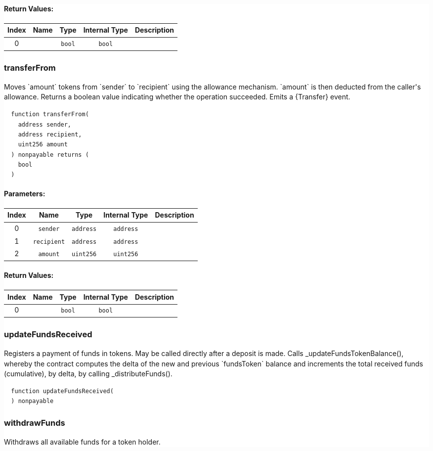 #### Return Values:

| Index | Name | Type | Internal Type | Description |
| :---: | :---: | :---: | :---: | :--- |
| 0 |  | `bool` | `bool` |  |

### transferFrom

Moves \`amount\` tokens from \`sender\` to \`recipient\` using the allowance mechanism. \`amount\` is then deducted from the caller's allowance. Returns a boolean value indicating whether the operation succeeded. Emits a {Transfer} event.

```text
  function transferFrom(
    address sender,
    address recipient,
    uint256 amount
  ) nonpayable returns (
    bool
  )
```

#### Parameters:

| Index | Name | Type | Internal Type | Description |
| :---: | :---: | :---: | :---: | :--- |
| 0 | `sender` | `address` | `address` |  |
| 1 | `recipient` | `address` | `address` |  |
| 2 | `amount` | `uint256` | `uint256` |  |

#### Return Values:

| Index | Name | Type | Internal Type | Description |
| :---: | :---: | :---: | :---: | :--- |
| 0 |  | `bool` | `bool` |  |

### updateFundsReceived

Registers a payment of funds in tokens. May be called directly after a deposit is made. Calls \_updateFundsTokenBalance\(\), whereby the contract computes the delta of the new and previous \`fundsToken\` balance and increments the total received funds \(cumulative\), by delta, by calling \_distributeFunds\(\).

```text
  function updateFundsReceived(
  ) nonpayable
```

### withdrawFunds

Withdraws all available funds for a token holder.
